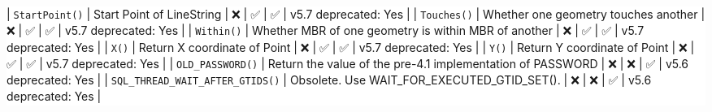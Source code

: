 | `StartPoint()`                                                                             | Start Point of LineString                                                                                                                               |   ❌   |   ✅   |   ✅   | v5.7 deprecated: Yes                        |
| `Touches()`                                                                                | Whether one geometry touches another                                                                                                                    |   ❌   |   ✅   |   ✅   | v5.7 deprecated: Yes                        |
| `Within()`                                                                                 | Whether MBR of one geometry is within MBR of another                                                                                                    |   ❌   |   ✅   |   ✅   | v5.7 deprecated: Yes                        |
| `X()`                                                                                      | Return X coordinate of Point                                                                                                                            |   ❌   |   ✅   |   ✅   | v5.7 deprecated: Yes                        |
| `Y()`                                                                                      | Return Y coordinate of Point                                                                                                                            |   ❌   |   ✅   |   ✅   | v5.7 deprecated: Yes                        |
| `OLD_PASSWORD()`                                                                           | Return the value of the pre-4.1 implementation of PASSWORD                                                                                              |   ❌   |   ❌   |   ✅   | v5.6 deprecated: Yes                        |
| `SQL_THREAD_WAIT_AFTER_GTIDS()`                                                            | Obsolete. Use WAIT_FOR_EXECUTED_GTID_SET().                                                                                                             |   ❌   |   ❌   |   ✅   | v5.6 deprecated: Yes                        |

